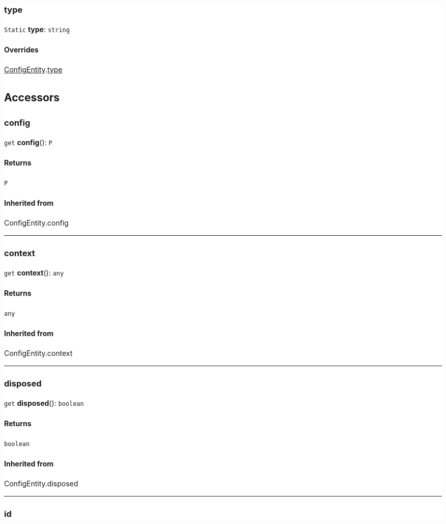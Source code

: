 ### type

`Static` **type**: `string`

#### Overrides

[ConfigEntity](/auto-docs/editor/classes/ConfigEntity.md).[type](/auto-docs/editor/classes/ConfigEntity.md#type)

## Accessors

### config

`get` **config**(): `P`

#### Returns

`P`

#### Inherited from

ConfigEntity.config

***

### context

`get` **context**(): `any`

#### Returns

`any`

#### Inherited from

ConfigEntity.context

***

### disposed

`get` **disposed**(): `boolean`

#### Returns

`boolean`

#### Inherited from

ConfigEntity.disposed

***

### id
